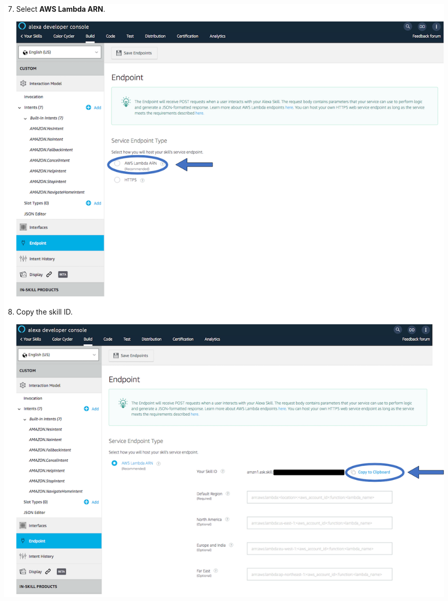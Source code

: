 7. Select **AWS Lambda ARN**.

    ![Skill Creation Screenshot 7](../../../docs/_static/images/colorcycler_skill_creation_screenshot_7.png)

8. Copy the skill ID.

    ![Skill Creation Screenshot 8](../../../docs/_static/images/colorcycler_skill_creation_screenshot_8.png)
